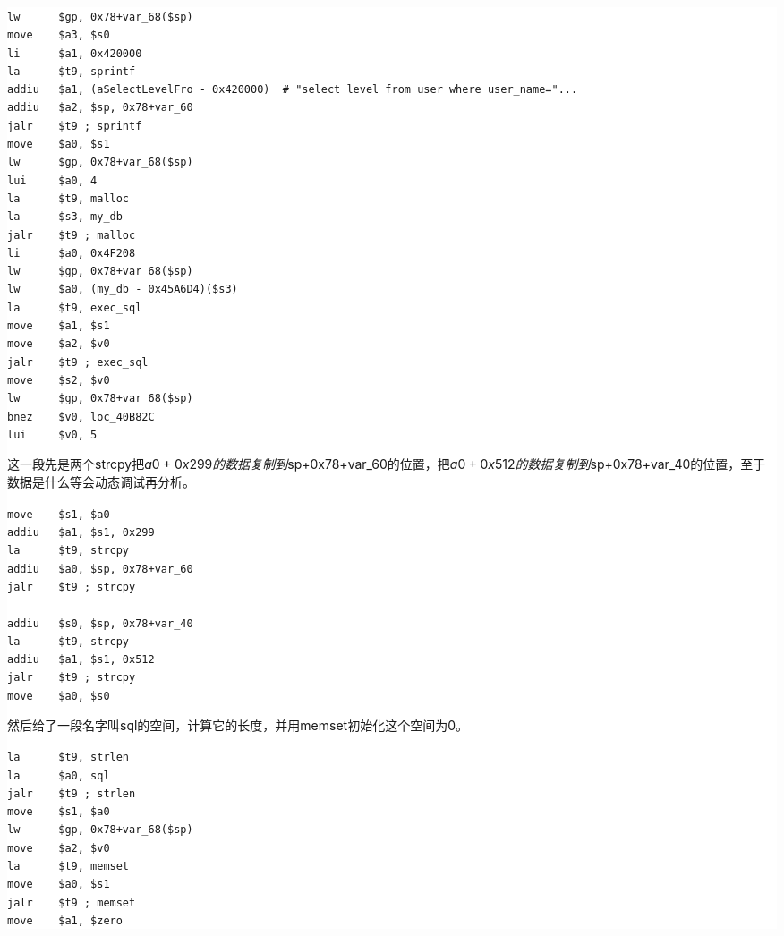 	lw      $gp, 0x78+var_68($sp)
	move    $a3, $s0
	li      $a1, 0x420000
	la      $t9, sprintf
	addiu   $a1, (aSelectLevelFro - 0x420000)  # "select level from user where user_name="...
	addiu   $a2, $sp, 0x78+var_60
	jalr    $t9 ; sprintf
	move    $a0, $s1
	lw      $gp, 0x78+var_68($sp)
	lui     $a0, 4
	la      $t9, malloc
	la      $s3, my_db
	jalr    $t9 ; malloc
	li      $a0, 0x4F208
	lw      $gp, 0x78+var_68($sp)
	lw      $a0, (my_db - 0x45A6D4)($s3)
	la      $t9, exec_sql
	move    $a1, $s1
	move    $a2, $v0
	jalr    $t9 ; exec_sql
	move    $s2, $v0
	lw      $gp, 0x78+var_68($sp)
	bnez    $v0, loc_40B82C
	lui     $v0, 5


这一段先是两个strcpy把$a0+0x299的数据复制到$sp+0x78+var_60的位置，把$a0+0x512的数据复制到$sp+0x78+var_40的位置，至于数据是什么等会动态调试再分析。

	move    $s1, $a0
	addiu   $a1, $s1, 0x299
	la      $t9, strcpy
	addiu   $a0, $sp, 0x78+var_60
	jalr    $t9 ; strcpy

	addiu   $s0, $sp, 0x78+var_40
	la      $t9, strcpy
	addiu   $a1, $s1, 0x512
	jalr    $t9 ; strcpy
	move    $a0, $s0


然后给了一段名字叫sql的空间，计算它的长度，并用memset初始化这个空间为0。

	la      $t9, strlen
	la      $a0, sql
	jalr    $t9 ; strlen
	move    $s1, $a0
	lw      $gp, 0x78+var_68($sp)
	move    $a2, $v0
	la      $t9, memset
	move    $a0, $s1
	jalr    $t9 ; memset
	move    $a1, $zero

